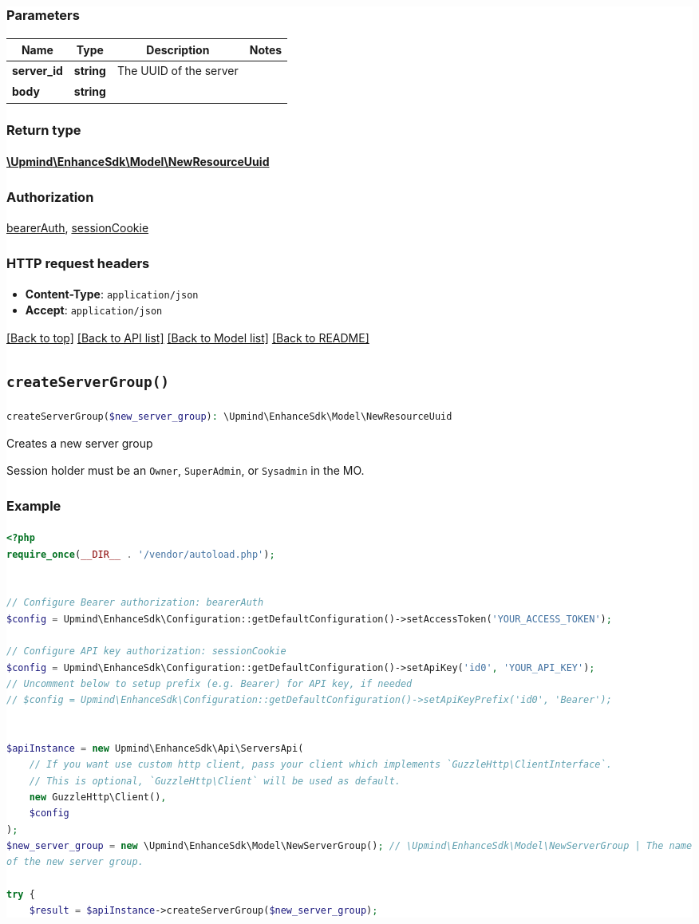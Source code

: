 ### Parameters

| Name | Type | Description  | Notes |
| ------------- | ------------- | ------------- | ------------- |
| **server_id** | **string**| The UUID of the server | |
| **body** | **string**|  | |

### Return type

[**\Upmind\EnhanceSdk\Model\NewResourceUuid**](../Model/NewResourceUuid.md)

### Authorization

[bearerAuth](../../README.md#bearerAuth), [sessionCookie](../../README.md#sessionCookie)

### HTTP request headers

- **Content-Type**: `application/json`
- **Accept**: `application/json`

[[Back to top]](#) [[Back to API list]](../../README.md#endpoints)
[[Back to Model list]](../../README.md#models)
[[Back to README]](../../README.md)

## `createServerGroup()`

```php
createServerGroup($new_server_group): \Upmind\EnhanceSdk\Model\NewResourceUuid
```

Creates a new server group

Session holder must be an `Owner`, `SuperAdmin`, or `Sysadmin` in the MO.

### Example

```php
<?php
require_once(__DIR__ . '/vendor/autoload.php');


// Configure Bearer authorization: bearerAuth
$config = Upmind\EnhanceSdk\Configuration::getDefaultConfiguration()->setAccessToken('YOUR_ACCESS_TOKEN');

// Configure API key authorization: sessionCookie
$config = Upmind\EnhanceSdk\Configuration::getDefaultConfiguration()->setApiKey('id0', 'YOUR_API_KEY');
// Uncomment below to setup prefix (e.g. Bearer) for API key, if needed
// $config = Upmind\EnhanceSdk\Configuration::getDefaultConfiguration()->setApiKeyPrefix('id0', 'Bearer');


$apiInstance = new Upmind\EnhanceSdk\Api\ServersApi(
    // If you want use custom http client, pass your client which implements `GuzzleHttp\ClientInterface`.
    // This is optional, `GuzzleHttp\Client` will be used as default.
    new GuzzleHttp\Client(),
    $config
);
$new_server_group = new \Upmind\EnhanceSdk\Model\NewServerGroup(); // \Upmind\EnhanceSdk\Model\NewServerGroup | The name of the new server group.

try {
    $result = $apiInstance->createServerGroup($new_server_group);
```